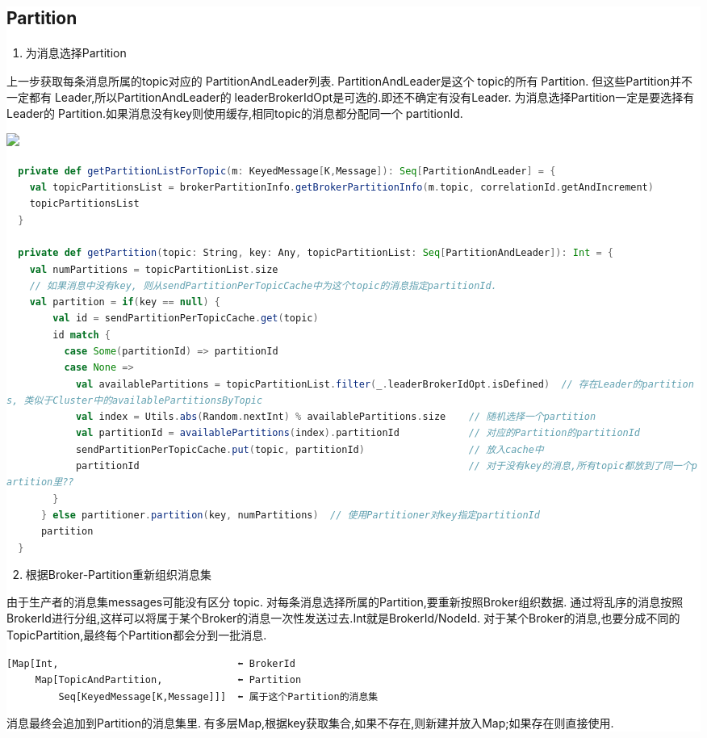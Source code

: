 ## Partition

1. 为消息选择Partition

上一步获取每条消息所属的topic对应的 PartitionAndLeader列表. PartitionAndLeader是这个 topic的所有 Partition.
但这些Partition并不一定都有 Leader,所以PartitionAndLeader的 leaderBrokerIdOpt是可选的.即还不确定有没有Leader.
为消息选择Partition一定是要选择有 Leader的 Partition.如果消息没有key则使用缓存,相同topic的消息都分配同一个 partitionId.

![](./20160122150207223)

```scala
  private def getPartitionListForTopic(m: KeyedMessage[K,Message]): Seq[PartitionAndLeader] = {
    val topicPartitionsList = brokerPartitionInfo.getBrokerPartitionInfo(m.topic, correlationId.getAndIncrement)
    topicPartitionsList
  }

  private def getPartition(topic: String, key: Any, topicPartitionList: Seq[PartitionAndLeader]): Int = {
    val numPartitions = topicPartitionList.size
    // 如果消息中没有key, 则从sendPartitionPerTopicCache中为这个topic的消息指定partitionId.  
    val partition = if(key == null) {
        val id = sendPartitionPerTopicCache.get(topic)
        id match {
          case Some(partitionId) => partitionId            
          case None =>
            val availablePartitions = topicPartitionList.filter(_.leaderBrokerIdOpt.isDefined)  // 存在Leader的partitions, 类似于Cluster中的availablePartitionsByTopic
            val index = Utils.abs(Random.nextInt) % availablePartitions.size    // 随机选择一个partition
            val partitionId = availablePartitions(index).partitionId            // 对应的Partition的partitionId
            sendPartitionPerTopicCache.put(topic, partitionId)                  // 放入cache中
            partitionId                                                         // 对于没有key的消息,所有topic都放到了同一个partition里??
        }
      } else partitioner.partition(key, numPartitions)  // 使用Partitioner对key指定partitionId
      partition
  }
```

2. 根据Broker-Partition重新组织消息集

由于生产者的消息集messages可能没有区分 topic. 对每条消息选择所属的Partition,要重新按照Broker组织数据. 通过将乱序的消息按照BrokerId进行分组,这样可以将属于某个Broker的消息一次性发送过去.Int就是BrokerId/NodeId.
对于某个Broker的消息,也要分成不同的TopicPartition,最终每个Partition都会分到一批消息.

```nothing
[Map[Int,                               ⬅️ BrokerId
     Map[TopicAndPartition,             ⬅️ Partition
         Seq[KeyedMessage[K,Message]]]  ⬅️ 属于这个Partition的消息集
```

消息最终会追加到Partition的消息集里. 有多层Map,根据key获取集合,如果不存在,则新建并放入Map;如果存在则直接使用.

